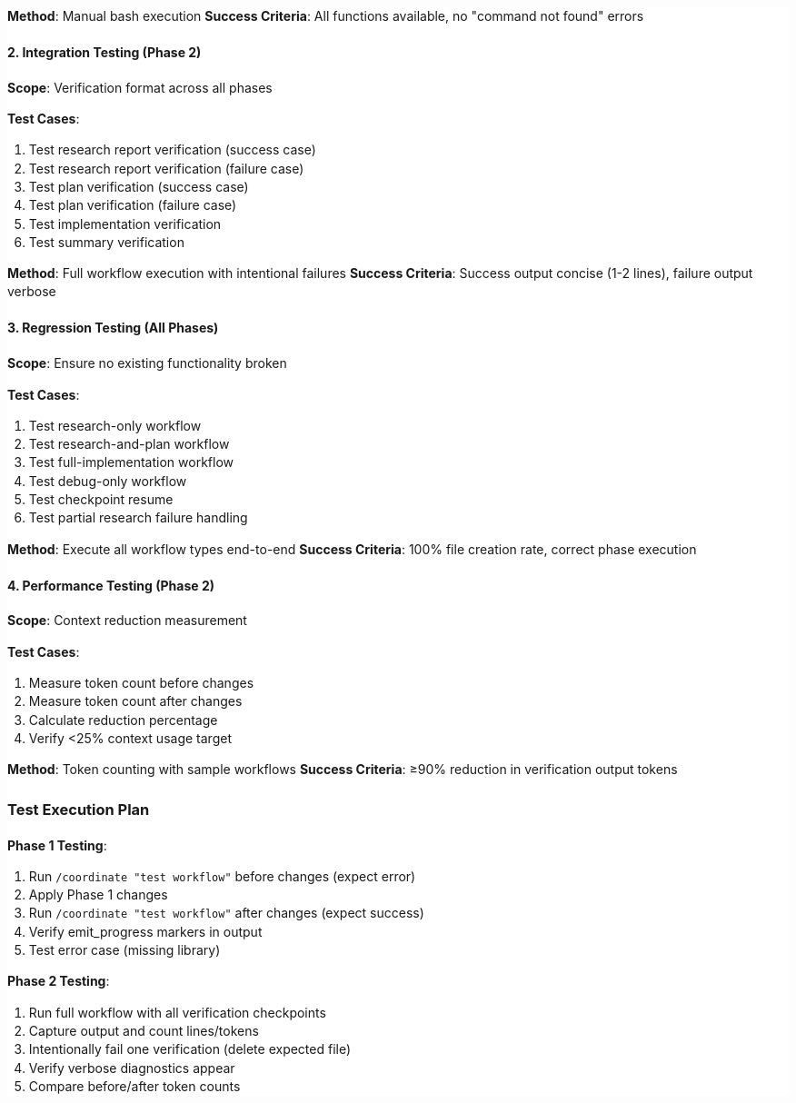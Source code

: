 **Method**: Manual bash execution
**Success Criteria**: All functions available, no "command not found" errors

#### 2. Integration Testing (Phase 2)
**Scope**: Verification format across all phases

**Test Cases**:
1. Test research report verification (success case)
2. Test research report verification (failure case)
3. Test plan verification (success case)
4. Test plan verification (failure case)
5. Test implementation verification
6. Test summary verification

**Method**: Full workflow execution with intentional failures
**Success Criteria**: Success output concise (1-2 lines), failure output verbose

#### 3. Regression Testing (All Phases)
**Scope**: Ensure no existing functionality broken

**Test Cases**:
1. Test research-only workflow
2. Test research-and-plan workflow
3. Test full-implementation workflow
4. Test debug-only workflow
5. Test checkpoint resume
6. Test partial research failure handling

**Method**: Execute all workflow types end-to-end
**Success Criteria**: 100% file creation rate, correct phase execution

#### 4. Performance Testing (Phase 2)
**Scope**: Context reduction measurement

**Test Cases**:
1. Measure token count before changes
2. Measure token count after changes
3. Calculate reduction percentage
4. Verify <25% context usage target

**Method**: Token counting with sample workflows
**Success Criteria**: ≥90% reduction in verification output tokens

### Test Execution Plan

**Phase 1 Testing**:
1. Run `/coordinate "test workflow"` before changes (expect error)
2. Apply Phase 1 changes
3. Run `/coordinate "test workflow"` after changes (expect success)
4. Verify emit_progress markers in output
5. Test error case (missing library)

**Phase 2 Testing**:
1. Run full workflow with all verification checkpoints
2. Capture output and count lines/tokens
3. Intentionally fail one verification (delete expected file)
4. Verify verbose diagnostics appear
5. Compare before/after token counts
